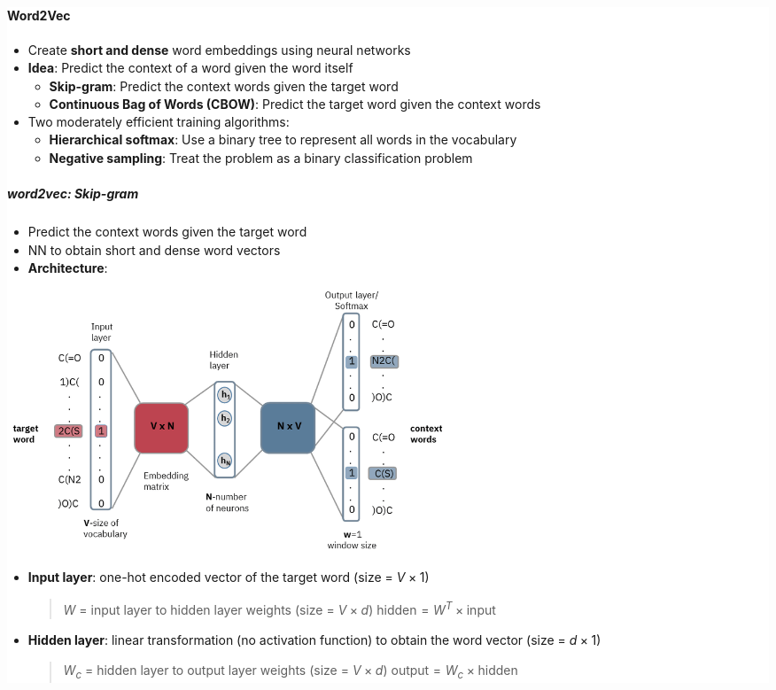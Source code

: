 #### Word2Vec

- Create **short and dense** word embeddings using neural networks
- **Idea**: Predict the context of a word given the word itself
  - **Skip-gram**: Predict the context words given the target word
  - **Continuous Bag of Words (CBOW)**: Predict the target word given the context words
- Two moderately efficient training algorithms:
  - **Hierarchical softmax**: Use a binary tree to represent all words in the vocabulary
  - **Negative sampling**: Treat the problem as a binary classification problem

##### word2vec: Skip-gram

- Predict the context words given the target word
- NN to obtain short and dense word vectors
- **Architecture**:

<img src="images/5_w2v_nn.png" width="500">

- **Input layer**: one-hot encoded vector of the target word (size = $V \times 1$)

  > $W$ = input layer to hidden layer weights (size = $V \times d$)
  > $\text{hidden} = W^T \times \text{input}$

- **Hidden layer**: linear transformation (no activation function) to obtain the word vector (size = $d \times 1$)

  > $W_c$ = hidden layer to output layer weights (size = $V \times d$)
  > $\text{output} = W_c \times \text{hidden}$
